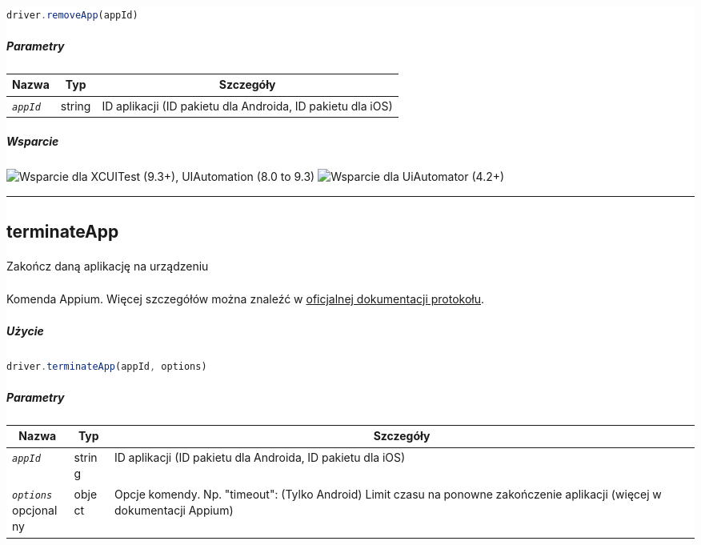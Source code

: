 ```js
driver.removeApp(appId)
```


##### Parametry

<table>
  <thead>
    <tr>
      <th>Nazwa</th><th>Typ</th><th>Szczegóły</th>
    </tr>
  </thead>
  <tbody>
    <tr>
      <td><code><var>appId</var></code></td>
      <td>string</td>
      <td>ID aplikacji (ID pakietu dla Androida, ID pakietu dla iOS)</td>
    </tr>
  </tbody>
</table>


##### Wsparcie

![Wsparcie dla XCUITest (9.3+), UIAutomation (8.0 to 9.3)](/img/icons/ios.svg)
![Wsparcie dla UiAutomator (4.2+)](/img/icons/android.svg)

---

## terminateApp
Zakończ daną aplikację na urządzeniu<br /><br />Komenda Appium. Więcej szczegółów można znaleźć w [oficjalnej dokumentacji protokołu](https://appium.github.io/appium.io/docs/en/commands/device/app/terminate-app/).

##### Użycie

```js
driver.terminateApp(appId, options)
```


##### Parametry

<table>
  <thead>
    <tr>
      <th>Nazwa</th><th>Typ</th><th>Szczegóły</th>
    </tr>
  </thead>
  <tbody>
    <tr>
      <td><code><var>appId</var></code></td>
      <td>string</td>
      <td>ID aplikacji (ID pakietu dla Androida, ID pakietu dla iOS)</td>
    </tr>
    <tr>
      <td><code><var>options</var></code><br /><span className="label labelWarning">opcjonalny</span></td>
      <td>object</td>
      <td>Opcje komendy. Np. "timeout": (Tylko Android) Limit czasu na ponowne zakończenie aplikacji (więcej w dokumentacji Appium)</td>
    </tr>
  </tbody>
</table>
